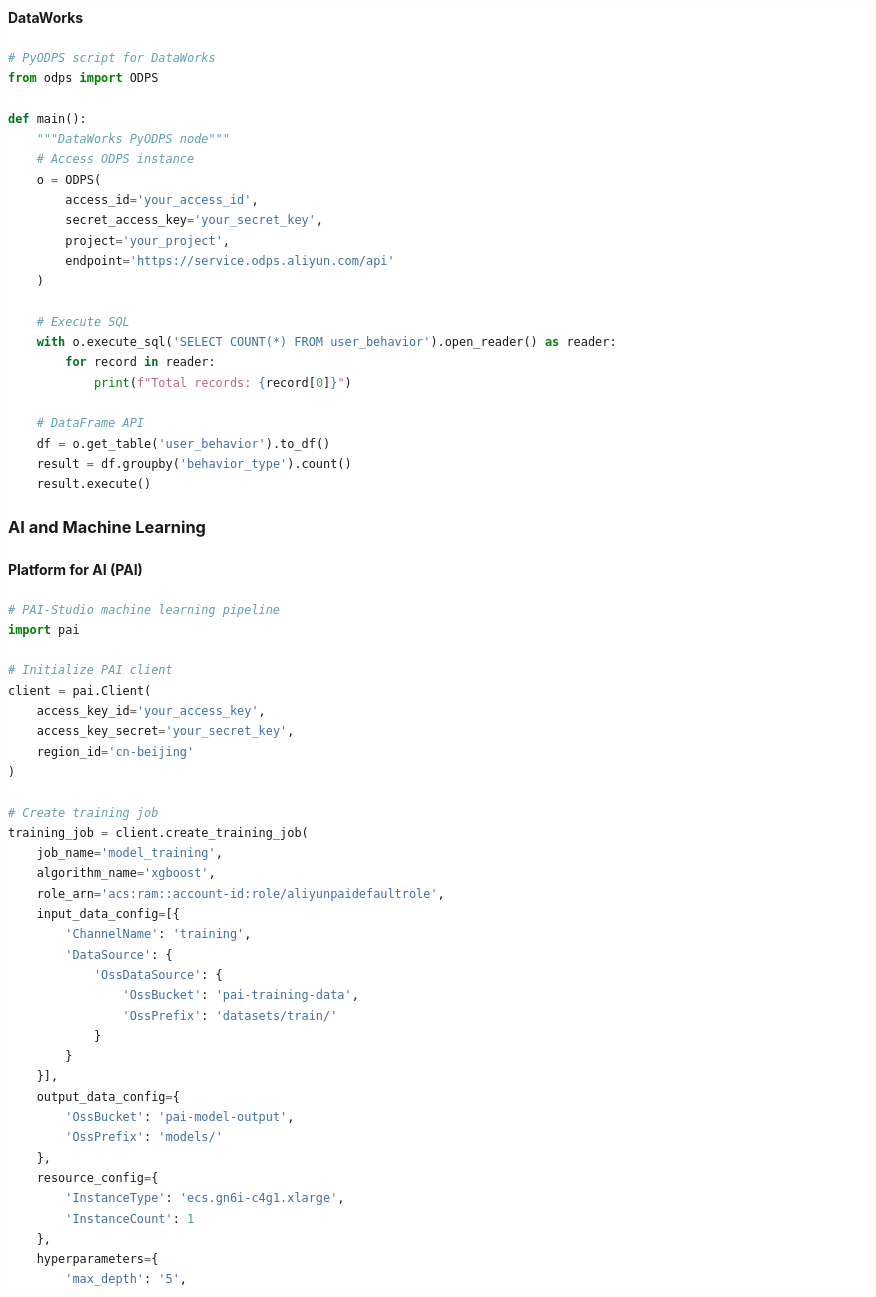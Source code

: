 #### DataWorks
```python
# PyODPS script for DataWorks
from odps import ODPS

def main():
    """DataWorks PyODPS node"""
    # Access ODPS instance
    o = ODPS(
        access_id='your_access_id',
        secret_access_key='your_secret_key',
        project='your_project',
        endpoint='https://service.odps.aliyun.com/api'
    )
    
    # Execute SQL
    with o.execute_sql('SELECT COUNT(*) FROM user_behavior').open_reader() as reader:
        for record in reader:
            print(f"Total records: {record[0]}")
    
    # DataFrame API
    df = o.get_table('user_behavior').to_df()
    result = df.groupby('behavior_type').count()
    result.execute()
```

### AI and Machine Learning

#### Platform for AI (PAI)
```python
# PAI-Studio machine learning pipeline
import pai

# Initialize PAI client
client = pai.Client(
    access_key_id='your_access_key',
    access_key_secret='your_secret_key',
    region_id='cn-beijing'
)

# Create training job
training_job = client.create_training_job(
    job_name='model_training',
    algorithm_name='xgboost',
    role_arn='acs:ram::account-id:role/aliyunpaidefaultrole',
    input_data_config=[{
        'ChannelName': 'training',
        'DataSource': {
            'OssDataSource': {
                'OssBucket': 'pai-training-data',
                'OssPrefix': 'datasets/train/'
            }
        }
    }],
    output_data_config={
        'OssBucket': 'pai-model-output',
        'OssPrefix': 'models/'
    },
    resource_config={
        'InstanceType': 'ecs.gn6i-c4g1.xlarge',
        'InstanceCount': 1
    },
    hyperparameters={
        'max_depth': '5',
```